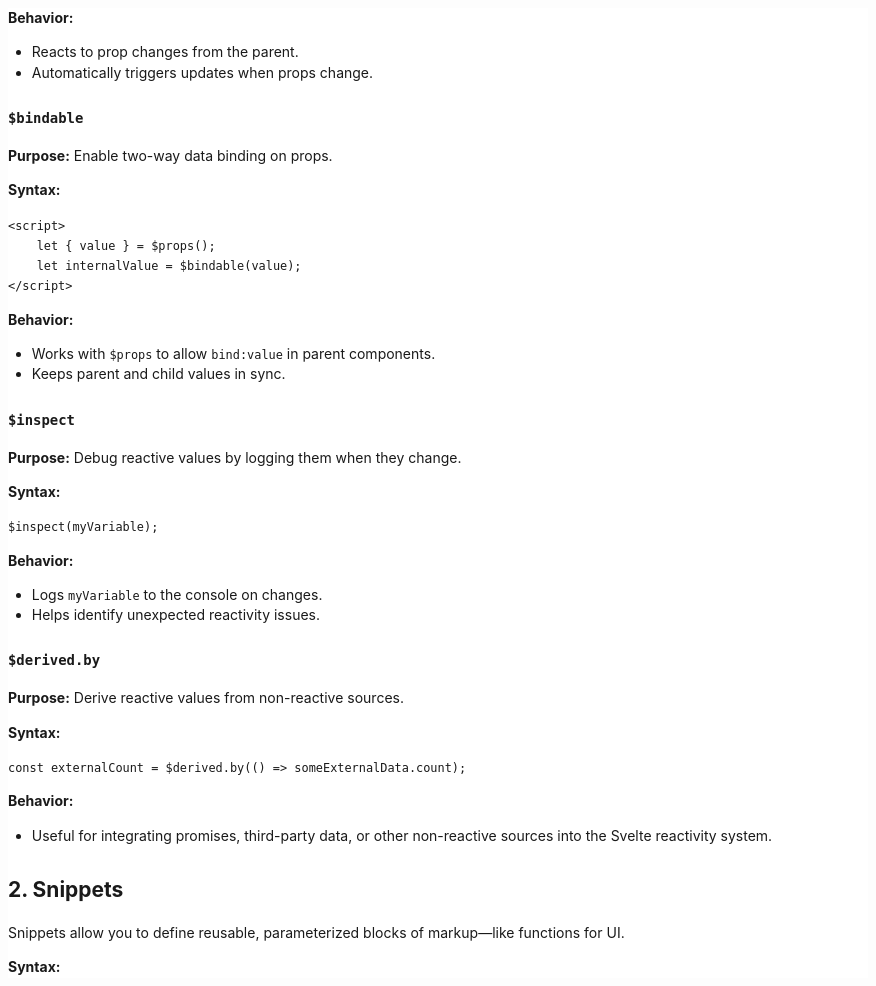 **Behavior:**

- Reacts to prop changes from the parent.
- Automatically triggers updates when props change.

### `$bindable`

**Purpose:** Enable two-way data binding on props.

**Syntax:**

```svelte
<script>
	let { value } = $props();
	let internalValue = $bindable(value);
</script>
```

**Behavior:**

- Works with `$props` to allow `bind:value` in parent components.
- Keeps parent and child values in sync.

### `$inspect`

**Purpose:** Debug reactive values by logging them when they change.

**Syntax:**

```svelte
$inspect(myVariable);
```

**Behavior:**

- Logs `myVariable` to the console on changes.
- Helps identify unexpected reactivity issues.

### `$derived.by`

**Purpose:** Derive reactive values from non-reactive sources.

**Syntax:**

```svelte
const externalCount = $derived.by(() => someExternalData.count);
```

**Behavior:**

- Useful for integrating promises, third-party data, or other non-reactive sources into the Svelte reactivity system.

## 2. Snippets

Snippets allow you to define reusable, parameterized blocks of markup—like functions for UI.

**Syntax:**

